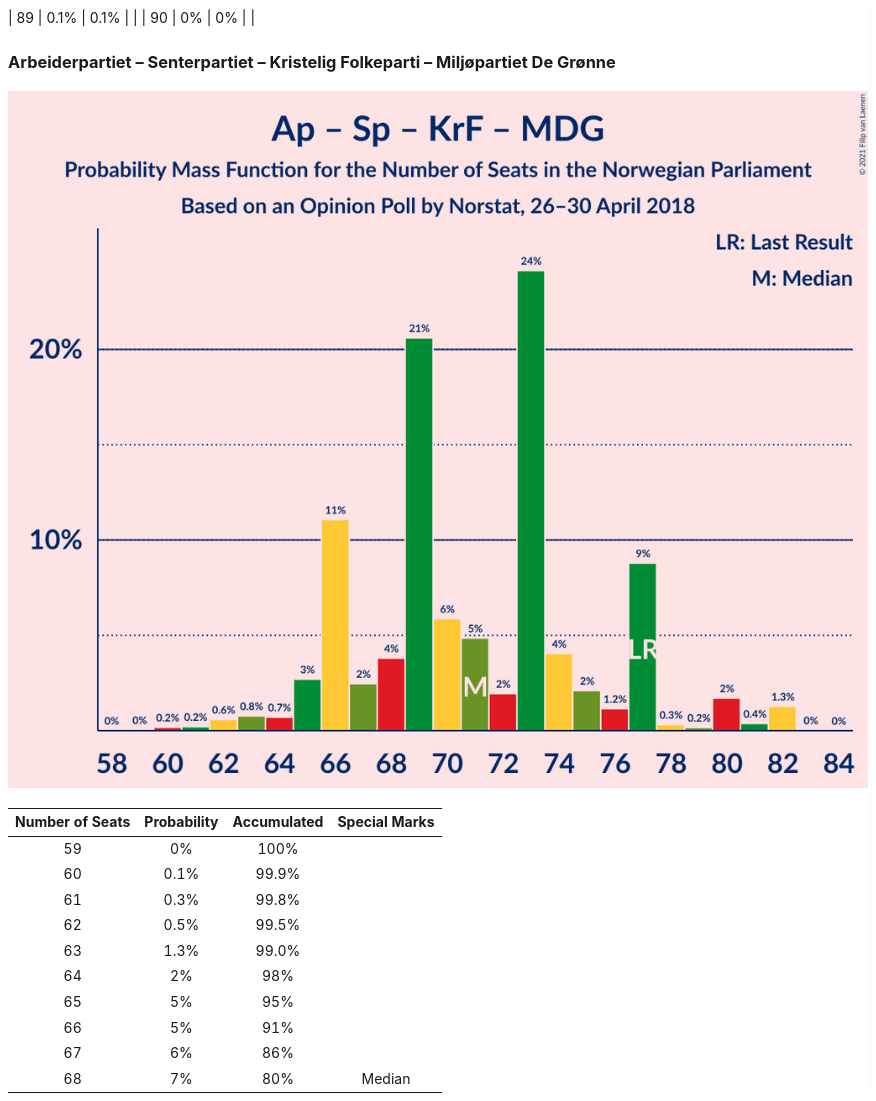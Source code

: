 | 89 | 0.1% | 0.1% |  |
| 90 | 0% | 0% |  |

### Arbeiderpartiet – Senterpartiet – Kristelig Folkeparti – Miljøpartiet De Grønne

![Graph with seats probability mass function not yet produced](2018-04-30-Norstat-coalitions-seats-pmf-ap–sp–krf–mdg.png "Seats Probability Mass Function")

| Number of Seats | Probability | Accumulated | Special Marks |
|:---------------:|:-----------:|:-----------:|:-------------:|
| 59 | 0% | 100% |  |
| 60 | 0.1% | 99.9% |  |
| 61 | 0.3% | 99.8% |  |
| 62 | 0.5% | 99.5% |  |
| 63 | 1.3% | 99.0% |  |
| 64 | 2% | 98% |  |
| 65 | 5% | 95% |  |
| 66 | 5% | 91% |  |
| 67 | 6% | 86% |  |
| 68 | 7% | 80% | Median |